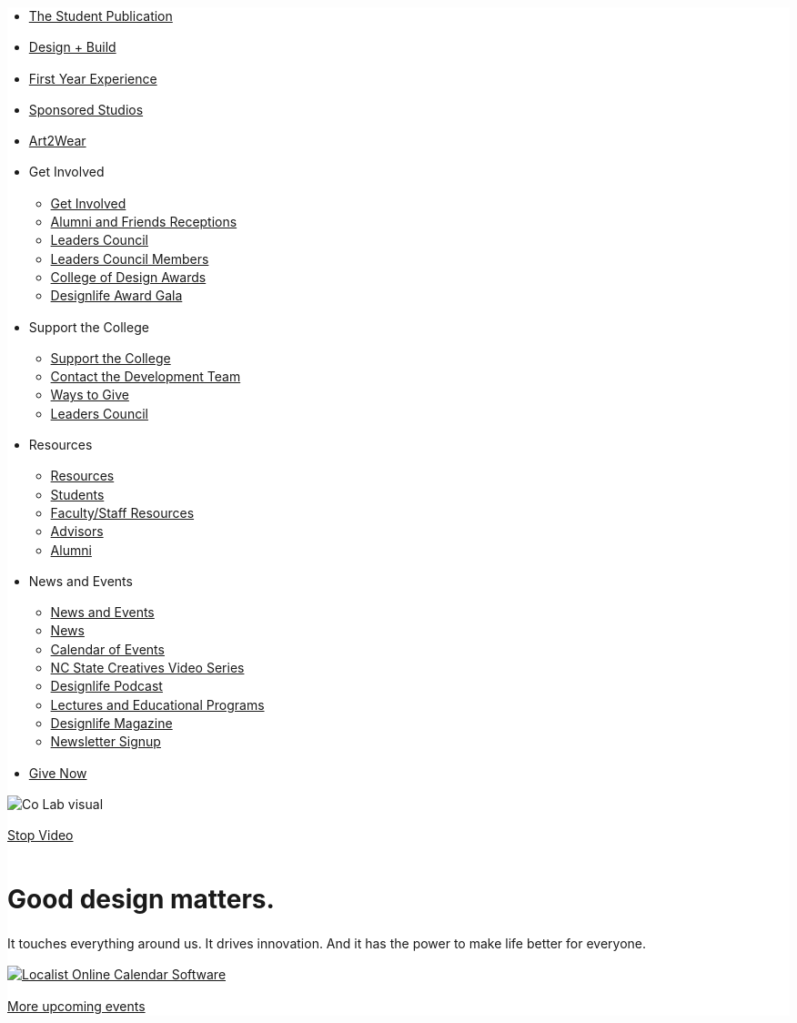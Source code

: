   - [The Student Publication](https://design.ncsu.edu/student-enrichment/the-student-publication/)
  - [Design + Build](https://design.ncsu.edu/student-enrichment/design-build/)
  - [First Year Experience](https://design.ncsu.edu/student-enrichment/first-year-experience/)
  - [Sponsored Studios](https://design.ncsu.edu/student-enrichment/sponsored-studios/)
  - [Art2Wear](https://design.ncsu.edu/student-enrichment/art2wear/)
- Get Involved
  
  - [Get Involved](https://design.ncsu.edu/alumni/get-involved/)
  - [Alumni and Friends Receptions](https://design.ncsu.edu/alumni/receptions/)
  - [Leaders Council](https://design.ncsu.edu/alumni/leaders-council/)
  - [Leaders Council Members](https://design.ncsu.edu/group/leaders-council/)
  - [College of Design Awards](https://design.ncsu.edu/giving/awards/)
  - [Designlife Award Gala](https://design.ncsu.edu/giving/designlife-gala/)
- Support the College
  
  - [Support the College](https://design.ncsu.edu/giving/)
  - [Contact the Development Team](https://design.ncsu.edu/group/offices/development-and-external-relations/)
  - [Ways to Give](https://design.ncsu.edu/giving/ways-to-give/)
  - [Leaders Council](https://design.ncsu.edu/alumni/leaders-council/)
- Resources
  
  - [Resources](https://design.ncsu.edu/resources/)
  - [Students](https://design.ncsu.edu/resources/#students)
  - [Faculty/Staff Resources](https://design.ncsu.edu/resources/#fac-staff-resources)
  - [Advisors](https://design.ncsu.edu/resources/#advisors)
  - [Alumni](https://design.ncsu.edu/resources/#alumni)
- News and Events
  
  - [News and Events](https://design.ncsu.edu/news/)
  - [News](https://design.ncsu.edu/news/all/)
  - [Calendar of Events](https://design.ncsu.edu/calendar-events/)
  - [NC State Creatives Video Series](https://design.ncsu.edu/resources/nc-state-creatives/)
  - [Designlife Podcast](https://design.ncsu.edu/resources/designlife-podcast/)
  - [Lectures and Educational Programs](https://design.ncsu.edu/news/lectures/)
  - [Designlife Magazine](https://design.ncsu.edu/news/designlife-magazine/)
  - [Newsletter Signup](https://design.ncsu.edu/news/signup/)
- [Give Now](https://www.givecampus.com/campaigns/53687/donations/new?a=8814350)

![Co Lab visual](https://design.ncsu.edu/wp-content/uploads/2024/10/co-lab-2_web.jpg)

[Stop Video](#)

# Good design matters.

It touches everything around us. It drives innovation. And it has the power to make life better for everyone.

[![Localist Online Calendar Software](//d3e1o4bcbhmj8g.cloudfront.net/assets/platforms/default/about/widget_footer.png)](https://www.localist.com?utm_source=widget&utm_campaign=widget_footer&utm_medium=branded%20link "Widget powered by Concept3D Event Calendar Software")

[More upcoming events](https://calendar.ncsu.edu/department/college_of_design/calendar/day?card_size=big&days=366&experience=)
